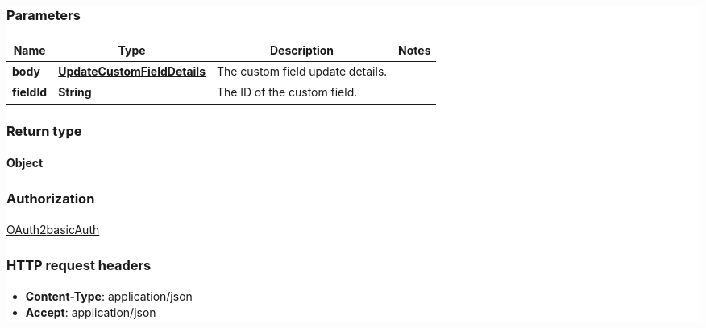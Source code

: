 ### Parameters

Name | Type | Description  | Notes
------------- | ------------- | ------------- | -------------
 **body** | [**UpdateCustomFieldDetails**](UpdateCustomFieldDetails.md)| The custom field update details. |
 **fieldId** | **String**| The ID of the custom field. |

### Return type

**Object**

### Authorization

[OAuth2](../README.md#OAuth2)[basicAuth](../README.md#basicAuth)

### HTTP request headers

 - **Content-Type**: application/json
 - **Accept**: application/json

